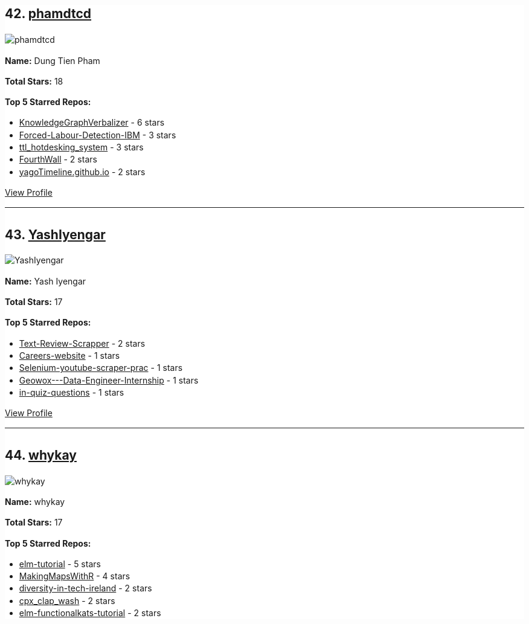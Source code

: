 ## 42. [phamdtcd](https://github.com/phamdtcd)

![phamdtcd](https://avatars.githubusercontent.com/u/78804609?v=4&s=100)

**Name:** Dung Tien Pham

**Total Stars:** 18

**Top 5 Starred Repos:**

- [KnowledgeGraphVerbalizer](https://github.com/m477301/KnowledgeGraphVerbalizer) - 6 stars
- [Forced-Labour-Detection-IBM](https://github.com/johnamcgrath/Forced-Labour-Detection-IBM) - 3 stars
- [ttl_hotdesking_system](https://github.com/Group-15-Software-Engineering-Project/ttl_hotdesking_system) - 3 stars
- [FourthWall](https://github.com/dan-whelan/FourthWall) - 2 stars
- [yagoTimeline.github.io](https://github.com/yagoTimeline/yagoTimeline.github.io) - 2 stars

[View Profile](https://github.com/phamdtcd)

---

## 43. [YashIyengar](https://github.com/YashIyengar)

![YashIyengar](https://avatars.githubusercontent.com/u/37086557?u=7ef4a62f81297270243a29526a2a4bc3baabe30d&v=4&s=100)

**Name:** Yash Iyengar

**Total Stars:** 17

**Top 5 Starred Repos:**

- [Text-Review-Scrapper](https://github.com/YashIyengar/Text-Review-Scrapper) - 2 stars
- [Careers-website](https://github.com/YashIyengar/Careers-website) - 1 stars
- [Selenium-youtube-scraper-prac](https://github.com/YashIyengar/Selenium-youtube-scraper-prac) - 1 stars
- [Geowox---Data-Engineer-Internship](https://github.com/YashIyengar/Geowox---Data-Engineer-Internship) - 1 stars
- [in-quiz-questions](https://github.com/YashIyengar/in-quiz-questions) - 1 stars

[View Profile](https://github.com/YashIyengar)

---

## 44. [whykay](https://github.com/whykay)

![whykay](https://avatars.githubusercontent.com/u/202597?v=4&s=100)

**Name:** whykay

**Total Stars:** 17

**Top 5 Starred Repos:**

- [elm-tutorial](https://github.com/micktwomey/elm-tutorial) - 5 stars
- [MakingMapsWithR](https://github.com/RWorkshop/MakingMapsWithR) - 4 stars
- [diversity-in-tech-ireland](https://github.com/whykay/diversity-in-tech-ireland) - 2 stars
- [cpx_clap_wash](https://github.com/whykay/cpx_clap_wash) - 2 stars
- [elm-functionalkats-tutorial](https://github.com/micktwomey/elm-functionalkats-tutorial) - 2 stars
